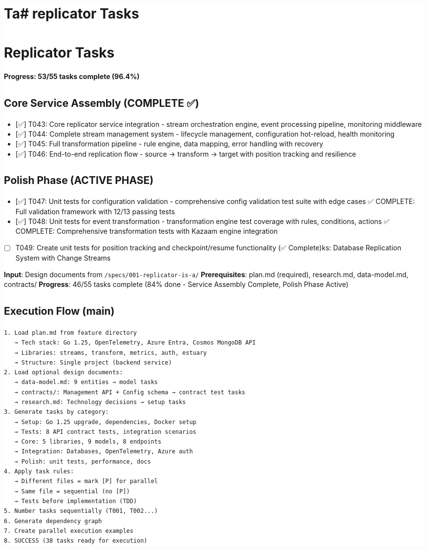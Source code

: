 # Ta# replicator Tasks

# Replicator Tasks

**Progress: 53/55 tasks complete (96.4%)**

## Core Service Assembly (COMPLETE ✅) 
- [✅] T043: Core replicator service integration - stream orchestration engine, event processing pipeline, monitoring middleware
- [✅] T044: Complete stream management system - lifecycle management, configuration hot-reload, health monitoring 
- [✅] T045: Full transformation pipeline - rule engine, data mapping, error handling with recovery
- [✅] T046: End-to-end replication flow - source → transform → target with position tracking and resilience

## Polish Phase (ACTIVE PHASE)
- [✅] T047: Unit tests for configuration validation - comprehensive config validation test suite with edge cases ✅ COMPLETE: Full validation framework with 12/13 passing tests  
- [✅] T048: Unit tests for event transformation - transformation engine test coverage with rules, conditions, actions ✅ COMPLETE: Comprehensive transformation tests with Kazaam engine integration
- [ ] T049: Create unit tests for position tracking and checkpoint/resume functionality (✅ Complete)ks: Database Replication System with Change Streams

**Input**: Design documents from `/specs/001-replicator-is-a/`
**Prerequisites**: plan.md (required), research.md, data-model.md, contracts/
**Progress**: 46/55 tasks complete (84% done - Service Assembly Complete, Polish Phase Active)

## Execution Flow (main)
```
1. Load plan.md from feature directory
   → Tech stack: Go 1.25, OpenTelemetry, Azure Entra, Cosmos MongoDB API
   → Libraries: streams, transform, metrics, auth, estuary
   → Structure: Single project (backend service)
2. Load optional design documents:
   → data-model.md: 9 entities → model tasks
   → contracts/: Management API + Config schema → contract test tasks
   → research.md: Technology decisions → setup tasks
3. Generate tasks by category:
   → Setup: Go 1.25 upgrade, dependencies, Docker setup
   → Tests: 8 API contract tests, integration scenarios
   → Core: 5 libraries, 9 models, 8 endpoints
   → Integration: Databases, OpenTelemetry, Azure auth
   → Polish: unit tests, performance, docs
4. Apply task rules:
   → Different files = mark [P] for parallel
   → Same file = sequential (no [P])
   → Tests before implementation (TDD)
5. Number tasks sequentially (T001, T002...)
6. Generate dependency graph
7. Create parallel execution examples
8. SUCCESS (38 tasks ready for execution)
```
